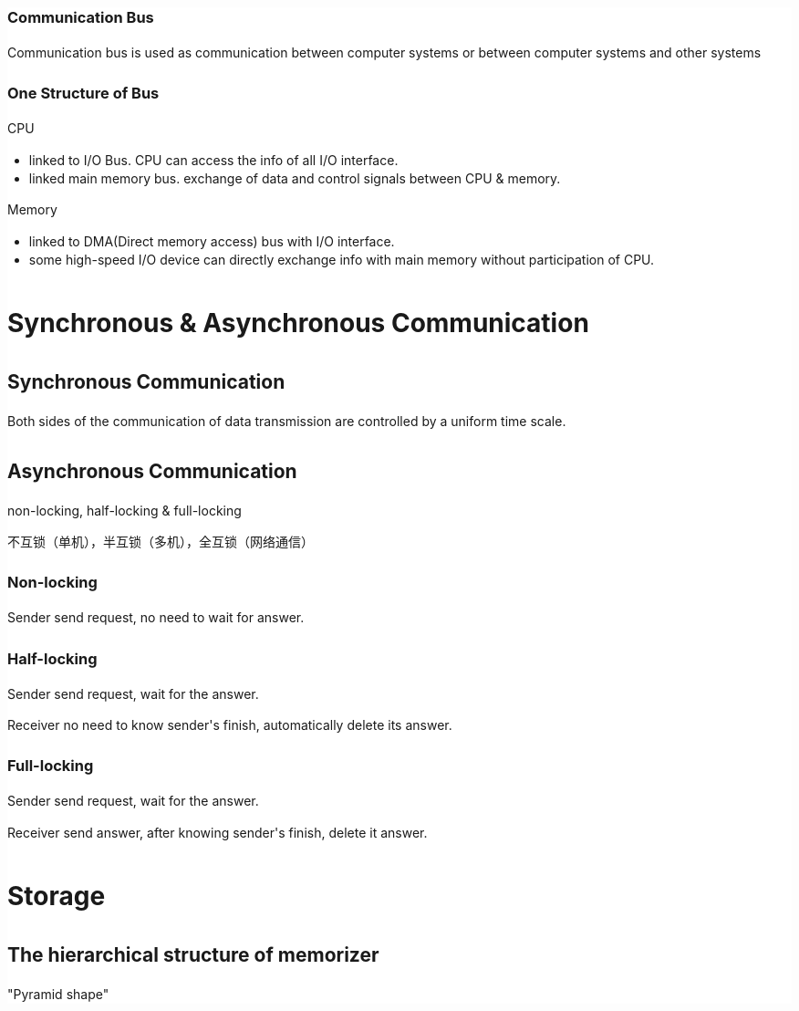 ### Communication Bus

Communication bus is used as communication between computer systems or between computer systems and other systems

### One Structure of Bus

CPU

- linked to I/O Bus. CPU can access the info of all I/O interface.
- linked main memory bus. exchange of data and control signals between CPU & memory.

Memory

- linked to DMA(Direct memory access) bus with I/O interface.
- some high-speed I/O device can directly exchange info with main memory without participation of CPU.

# Synchronous & Asynchronous Communication

## Synchronous Communication

Both sides of the communication of data transmission are controlled by a uniform time scale.

## Asynchronous Communication

non-locking, half-locking & full-locking

不互锁（单机），半互锁（多机），全互锁（网络通信）

### Non-locking

Sender send request, no need to wait for answer.

### Half-locking

Sender send request, wait for the answer.

Receiver no need to know sender's finish, automatically delete its answer.

### Full-locking

Sender send request, wait for the answer.

Receiver send answer, after knowing sender's finish, delete it answer.

# Storage

## The hierarchical structure of memorizer

"Pyramid shape"
